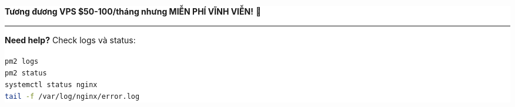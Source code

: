 **Tương đương VPS $50-100/tháng nhưng MIỄN PHÍ VĨNH VIỄN!** 🚀

---

**Need help?** Check logs và status:
```bash
pm2 logs
pm2 status
systemctl status nginx
tail -f /var/log/nginx/error.log
```
